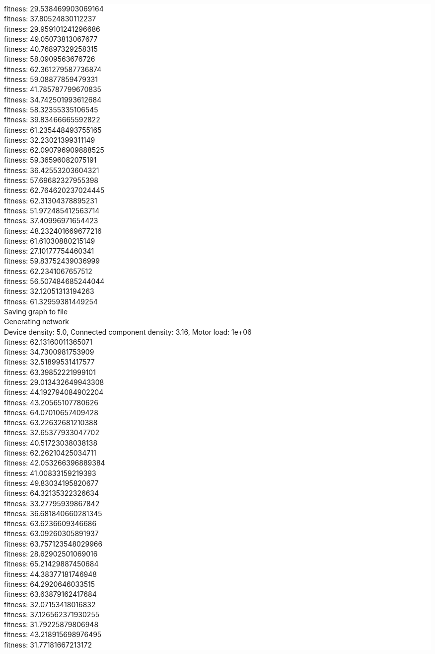 fitness: 29.538469903069164  
fitness: 37.80524830112237  
fitness: 29.959101241296686  
fitness: 49.05073813067677  
fitness: 40.76897329258315  
fitness: 58.0909563676726  
fitness: 62.361279587736874  
fitness: 59.08877859479331  
fitness: 41.785787799670835  
fitness: 34.742501993612684  
fitness: 58.32355335106545  
fitness: 39.83466665592822  
fitness: 61.235448493755165  
fitness: 32.23021399311149  
fitness: 62.090796909888525  
fitness: 59.36596082075191  
fitness: 36.42553203604321  
fitness: 57.69682327955398  
fitness: 62.764620237024445  
fitness: 62.31304378895231  
fitness: 51.972485412563714  
fitness: 37.40996971654423  
fitness: 48.232401669677216  
fitness: 61.61030880215149  
fitness: 27.10177754460341  
fitness: 59.83752439036999  
fitness: 62.2341067657512  
fitness: 56.507484685244044  
fitness: 32.12051313194263  
fitness: 61.32959381449254  
Saving graph to file  
Generating network  
Device density: 5.0, Connected component density: 3.16, Motor load: 1e+06  
fitness: 62.13160011365071  
fitness: 34.7300981753909  
fitness: 32.51899531417577  
fitness: 63.39852221999101  
fitness: 29.013432649943308  
fitness: 44.192794084902204  
fitness: 43.20565107780626  
fitness: 64.07010657409428  
fitness: 63.22632681210388  
fitness: 32.65377933047702  
fitness: 40.51723038038138  
fitness: 62.26210425034711  
fitness: 42.053266396889384  
fitness: 41.00833159219393  
fitness: 49.83034195820677  
fitness: 64.32135322326634  
fitness: 33.27795939867842  
fitness: 36.681840660281345  
fitness: 63.6236609346686  
fitness: 63.09260305891937  
fitness: 63.757123548029966  
fitness: 28.62902501069016  
fitness: 65.21429887450684  
fitness: 44.38377181746948  
fitness: 64.2920646033515  
fitness: 63.63879162417684  
fitness: 32.07153418016832  
fitness: 37.126562371930255  
fitness: 31.79225879806948  
fitness: 43.218915698976495  
fitness: 31.77181667213172  